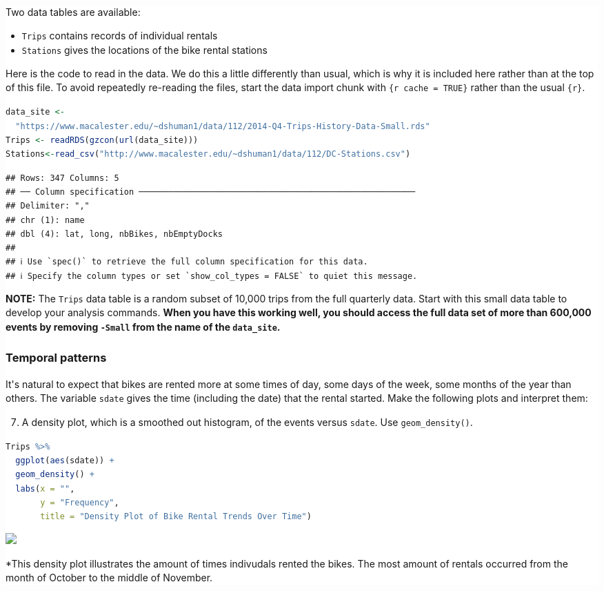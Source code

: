 </center>

Two data tables are available:

- `Trips` contains records of individual rentals
- `Stations` gives the locations of the bike rental stations

Here is the code to read in the data. We do this a little differently than usual, which is why it is included here rather than at the top of this file. To avoid repeatedly re-reading the files, start the data import chunk with `{r cache = TRUE}` rather than the usual `{r}`.


```r
data_site <- 
  "https://www.macalester.edu/~dshuman1/data/112/2014-Q4-Trips-History-Data-Small.rds" 
Trips <- readRDS(gzcon(url(data_site)))
Stations<-read_csv("http://www.macalester.edu/~dshuman1/data/112/DC-Stations.csv")
```

```
## Rows: 347 Columns: 5
## ── Column specification ────────────────────────────────────────────────────────
## Delimiter: ","
## chr (1): name
## dbl (4): lat, long, nbBikes, nbEmptyDocks
## 
## ℹ Use `spec()` to retrieve the full column specification for this data.
## ℹ Specify the column types or set `show_col_types = FALSE` to quiet this message.
```

**NOTE:** The `Trips` data table is a random subset of 10,000 trips from the full quarterly data. Start with this small data table to develop your analysis commands. **When you have this working well, you should access the full data set of more than 600,000 events by removing `-Small` from the name of the `data_site`.**

### Temporal patterns

It's natural to expect that bikes are rented more at some times of day, some days of the week, some months of the year than others. The variable `sdate` gives the time (including the date) that the rental started. Make the following plots and interpret them:

  7. A density plot, which is a smoothed out histogram, of the events versus `sdate`. Use `geom_density()`.
  

```r
Trips %>% 
  ggplot(aes(sdate)) +
  geom_density() + 
  labs(x = "",
       y = "Frequency",
       title = "Density Plot of Bike Rental Trends Over Time")
```

![](03_exercises_files/figure-html/unnamed-chunk-7-1.png)

*This density plot illustrates the amount of times indivudals rented the bikes. The most amount of rentals occurred from the month of October to the middle of November.
  